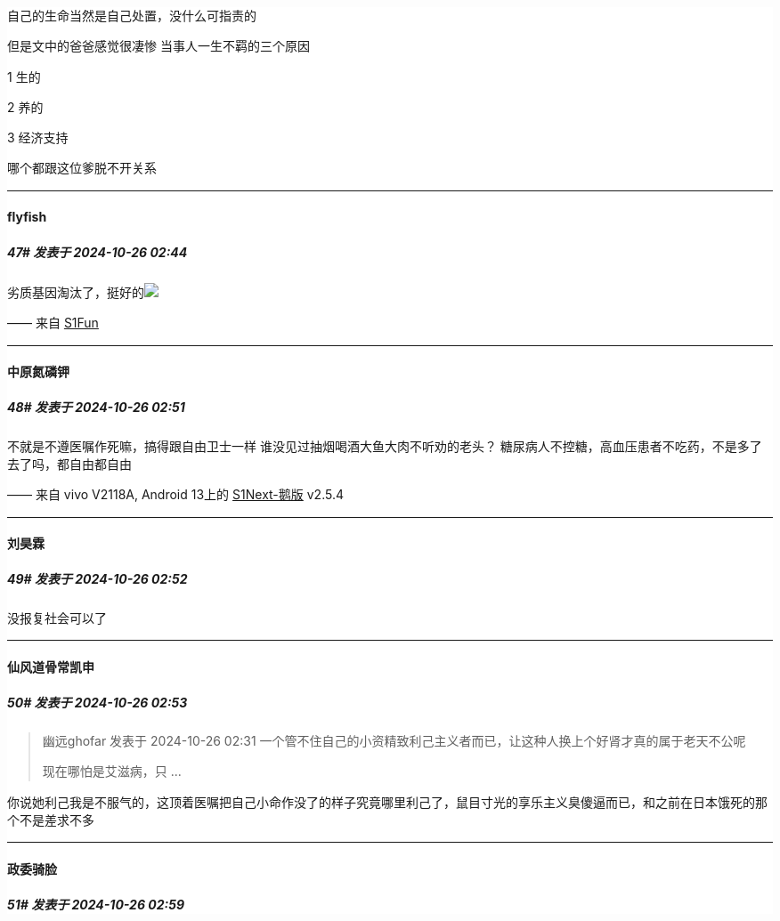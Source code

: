 自己的生命当然是自己处置，没什么可指责的

但是文中的爸爸感觉很凄惨</blockquote>
当事人一生不羁的三个原因

1 生的

2 养的

3 经济支持

哪个都跟这位爹脱不开关系


*****

####  flyfish  
##### 47#       发表于 2024-10-26 02:44

劣质基因淘汰了，挺好的<img src="https://static.saraba1st.com/image/smiley/face2017/037.png" referrerpolicy="no-referrer">

—— 来自 [S1Fun](https://s1fun.koalcat.com)


*****

####  中原氮磷钾  
##### 48#       发表于 2024-10-26 02:51

不就是不遵医嘱作死嘛，搞得跟自由卫士一样
谁没见过抽烟喝酒大鱼大肉不听劝的老头？
糖尿病人不控糖，高血压患者不吃药，不是多了去了吗，都自由都自由

—— 来自 vivo V2118A, Android 13上的 [S1Next-鹅版](https://github.com/ykrank/S1-Next/releases) v2.5.4

*****

####  刘昊霖  
##### 49#       发表于 2024-10-26 02:52

没报复社会可以了

*****

####  仙风道骨常凯申  
##### 50#       发表于 2024-10-26 02:53

<blockquote>幽远ghofar 发表于 2024-10-26 02:31
一个管不住自己的小资精致利己主义者而已，让这种人换上个好肾才真的属于老天不公呢

现在哪怕是艾滋病，只 ...</blockquote>
你说她利己我是不服气的，这顶着医嘱把自己小命作没了的样子究竟哪里利己了，鼠目寸光的享乐主义臭傻逼而已，和之前在日本饿死的那个不是差求不多


*****

####  政委骑脸  
##### 51#       发表于 2024-10-26 02:59
